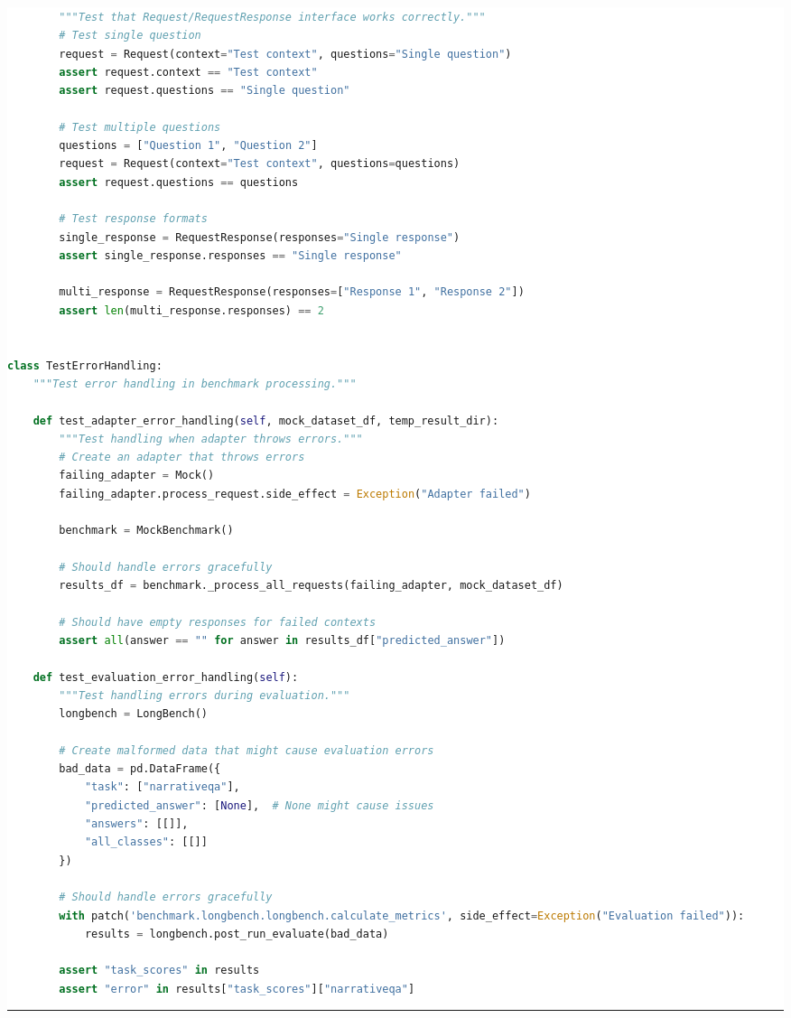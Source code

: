 ```python
        """Test that Request/RequestResponse interface works correctly."""
        # Test single question
        request = Request(context="Test context", questions="Single question")
        assert request.context == "Test context"
        assert request.questions == "Single question"
        
        # Test multiple questions
        questions = ["Question 1", "Question 2"]
        request = Request(context="Test context", questions=questions)
        assert request.questions == questions
        
        # Test response formats
        single_response = RequestResponse(responses="Single response")
        assert single_response.responses == "Single response"
        
        multi_response = RequestResponse(responses=["Response 1", "Response 2"])
        assert len(multi_response.responses) == 2


class TestErrorHandling:
    """Test error handling in benchmark processing."""
    
    def test_adapter_error_handling(self, mock_dataset_df, temp_result_dir):
        """Test handling when adapter throws errors."""
        # Create an adapter that throws errors
        failing_adapter = Mock()
        failing_adapter.process_request.side_effect = Exception("Adapter failed")
        
        benchmark = MockBenchmark()
        
        # Should handle errors gracefully
        results_df = benchmark._process_all_requests(failing_adapter, mock_dataset_df)
        
        # Should have empty responses for failed contexts
        assert all(answer == "" for answer in results_df["predicted_answer"])
    
    def test_evaluation_error_handling(self):
        """Test handling errors during evaluation."""
        longbench = LongBench()
        
        # Create malformed data that might cause evaluation errors
        bad_data = pd.DataFrame({
            "task": ["narrativeqa"],
            "predicted_answer": [None],  # None might cause issues
            "answers": [[]],
            "all_classes": [[]]
        })
        
        # Should handle errors gracefully
        with patch('benchmark.longbench.longbench.calculate_metrics', side_effect=Exception("Evaluation failed")):
            results = longbench.post_run_evaluate(bad_data)
        
        assert "task_scores" in results
        assert "error" in results["task_scores"]["narrativeqa"]
```

---